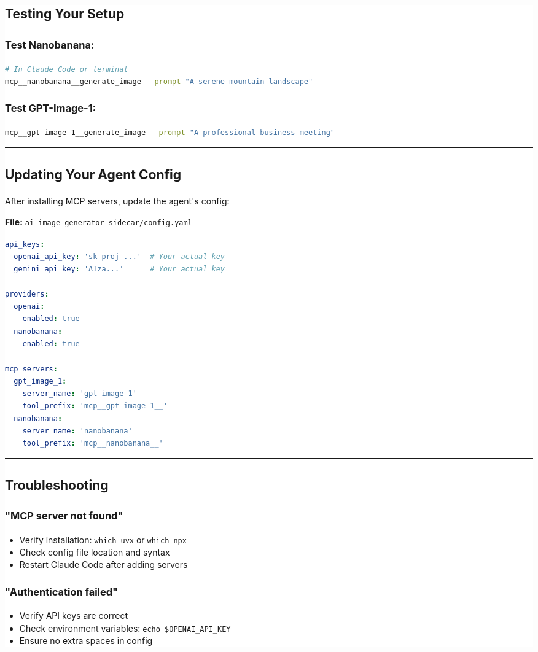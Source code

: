 
## Testing Your Setup

### Test Nanobanana:
```bash
# In Claude Code or terminal
mcp__nanobanana__generate_image --prompt "A serene mountain landscape"
```

### Test GPT-Image-1:
```bash
mcp__gpt-image-1__generate_image --prompt "A professional business meeting"
```

---

## Updating Your Agent Config

After installing MCP servers, update the agent's config:

**File:** `ai-image-generator-sidecar/config.yaml`

```yaml
api_keys:
  openai_api_key: 'sk-proj-...'  # Your actual key
  gemini_api_key: 'AIza...'      # Your actual key

providers:
  openai:
    enabled: true
  nanobanana:
    enabled: true

mcp_servers:
  gpt_image_1:
    server_name: 'gpt-image-1'
    tool_prefix: 'mcp__gpt-image-1__'
  nanobanana:
    server_name: 'nanobanana'
    tool_prefix: 'mcp__nanobanana__'
```

---

## Troubleshooting

### "MCP server not found"
- Verify installation: `which uvx` or `which npx`
- Check config file location and syntax
- Restart Claude Code after adding servers

### "Authentication failed"
- Verify API keys are correct
- Check environment variables: `echo $OPENAI_API_KEY`
- Ensure no extra spaces in config
